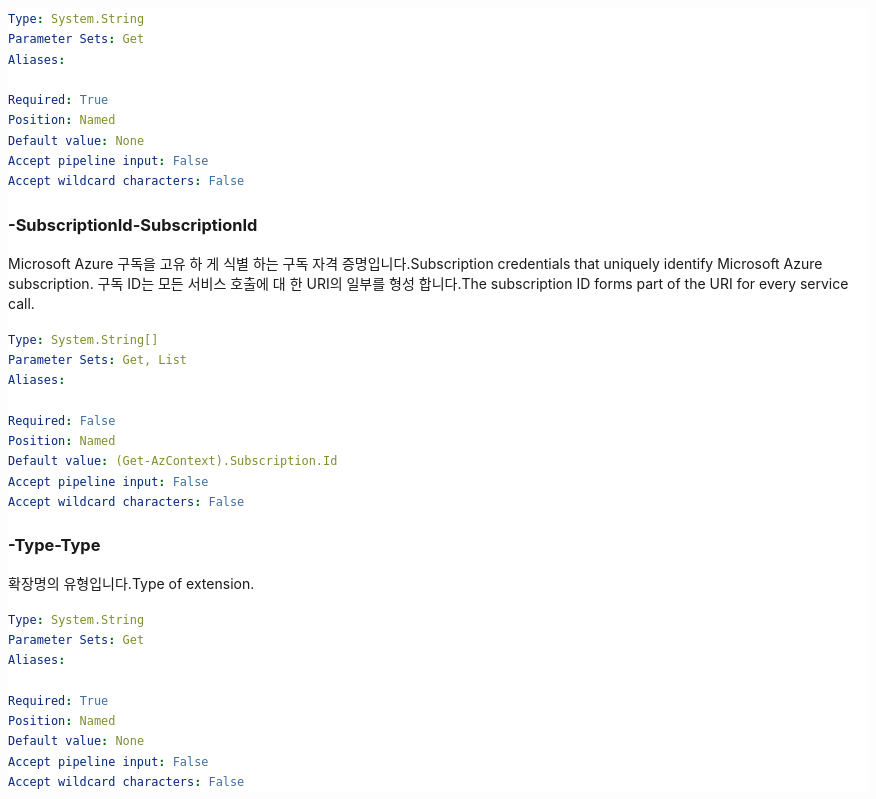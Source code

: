 ```yaml
Type: System.String
Parameter Sets: Get
Aliases:

Required: True
Position: Named
Default value: None
Accept pipeline input: False
Accept wildcard characters: False

```

### <span data-ttu-id="0ae74-122">-SubscriptionId</span><span class="sxs-lookup"><span data-stu-id="0ae74-122">-SubscriptionId</span></span>
<span data-ttu-id="0ae74-123">Microsoft Azure 구독을 고유 하 게 식별 하는 구독 자격 증명입니다.</span><span class="sxs-lookup"><span data-stu-id="0ae74-123">Subscription credentials that uniquely identify Microsoft Azure subscription.</span></span>
<span data-ttu-id="0ae74-124">구독 ID는 모든 서비스 호출에 대 한 URI의 일부를 형성 합니다.</span><span class="sxs-lookup"><span data-stu-id="0ae74-124">The subscription ID forms part of the URI for every service call.</span></span>

```yaml
Type: System.String[]
Parameter Sets: Get, List
Aliases:

Required: False
Position: Named
Default value: (Get-AzContext).Subscription.Id
Accept pipeline input: False
Accept wildcard characters: False

```

### <span data-ttu-id="0ae74-125">-Type</span><span class="sxs-lookup"><span data-stu-id="0ae74-125">-Type</span></span>
<span data-ttu-id="0ae74-126">확장명의 유형입니다.</span><span class="sxs-lookup"><span data-stu-id="0ae74-126">Type of extension.</span></span>

```yaml
Type: System.String
Parameter Sets: Get
Aliases:

Required: True
Position: Named
Default value: None
Accept pipeline input: False
Accept wildcard characters: False

```
